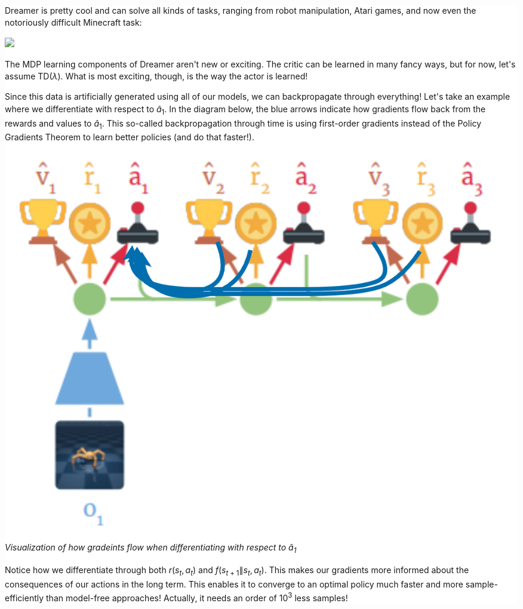 Dreamer is pretty cool and can solve all kinds of tasks, ranging from robot manipulation, Atari games, and now even the notoriously difficult Minecraft task:

![](https://danijar.com/asset/dreamerv3/header.gif)

The MDP learning components of Dreamer aren't new or exciting. The critic can be learned in many fancy ways, but for now, let's assume TD($\lambda$). What is most exciting, though, is the way the actor is learned!

Since this data is artificially generated using all of our models, we can backpropagate through everything! Let's take an example where we differentiate with respect to $\hat{a}_1$. In the diagram below, the blue arrows indicate how gradients flow back from the rewards and values to $\hat{a}_1$. This so-called backpropagation through time is using first-order gradients instead of the Policy Gradients Theorem to learn better policies (and do that faster!).

![](../img/blog/2023-11-16-mbrl/dreamer-actor.png)
*Visualization of how gradeints flow when differentiating with respect to $\hat{a}_1$*

Notice how we differentiate through both $r(s_t, a_t)$ and $f(s_{t+1} \|s_t,a_t)$. This makes our gradients more informed about the consequences of our actions in the long term. This enables it to converge to an optimal policy much faster and more sample-efficiently than model-free approaches! Actually, it needs an order of $10^3$ less samples!
